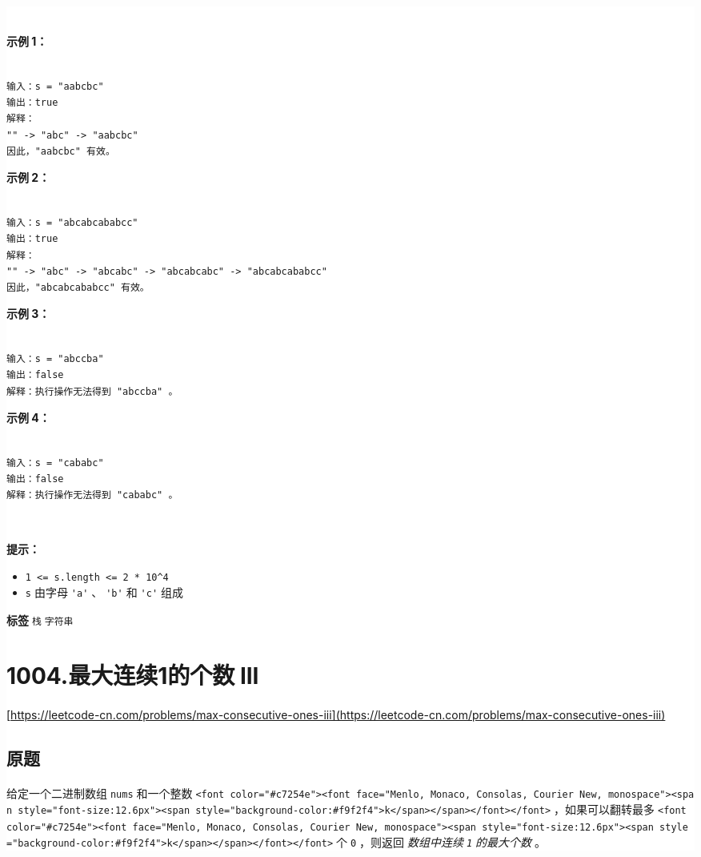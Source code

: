  

 **示例 1：** 

```

输入：s = "aabcbc"
输出：true
解释：
"" -> "abc" -> "aabcbc"
因此，"aabcbc" 有效。
```
 **示例 2：** 

```

输入：s = "abcabcababcc"
输出：true
解释：
"" -> "abc" -> "abcabc" -> "abcabcabc" -> "abcabcababcc"
因此，"abcabcababcc" 有效。
```
 **示例 3：** 

```

输入：s = "abccba"
输出：false
解释：执行操作无法得到 "abccba" 。
```
 **示例 4：** 

```

输入：s = "cababc"
输出：false
解释：执行操作无法得到 "cababc" 。
```
 

 **提示：** 
-  `1 <= s.length <= 2 * 10^4` 
-  `s` 由字母 `'a'` 、 `'b'` 和 `'c'` 组成
 
**标签**
`栈` `字符串` 


## 
```python

```
>
# 1004.最大连续1的个数 III
[https://leetcode-cn.com/problems/max-consecutive-ones-iii](https://leetcode-cn.com/problems/max-consecutive-ones-iii) 
## 原题
给定一个二进制数组 `nums` 和一个整数 `<font color="#c7254e"><font face="Menlo, Monaco, Consolas, Courier New, monospace"><span style="font-size:12.6px"><span style="background-color:#f9f2f4">k</span></span></font></font>` ，如果可以翻转最多 `<font color="#c7254e"><font face="Menlo, Monaco, Consolas, Courier New, monospace"><span style="font-size:12.6px"><span style="background-color:#f9f2f4">k</span></span></font></font>` 个 `0` ，则返回 *数组中连续 `1` 的最大个数* 。
